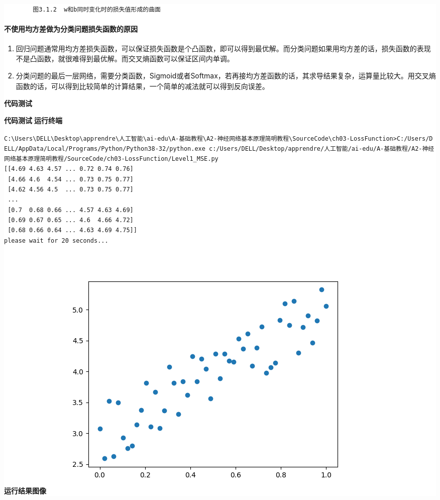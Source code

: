             图3.1.2  w和b同时变化时的损失值形成的曲面

#### 不使用均方差做为分类问题损失函数的原因 ####

1. 回归问题通常用均方差损失函数，可以保证损失函数是个凸函数，即可以得到最优解。而分类问题如果用均方差的话，损失函数的表现不是凸函数，就很难得到最优解。而交叉熵函数可以保证区间内单调。

2. 分类问题的最后一层网络，需要分类函数，Sigmoid或者Softmax，若再接均方差函数的话，其求导结果复杂，运算量比较大。用交叉熵函数的话，可以得到比较简单的计算结果，一个简单的减法就可以得到反向误差。
   
**代码测试**
  
**代码测试**
**运行终端**
```
C:\Users\DELL\Desktop\apprendre\人工智能\ai-edu\A-基础教程\A2-神经网络基本原理简明教程\SourceCode\ch03-LossFunction>C:/Users/DELL/AppData/Local/Programs/Python/Python38-32/python.exe c:/Users/DELL/Desktop/apprendre/人工智能/ai-edu/A-基础教程/A2-神经网络基本原理简明教程/SourceCode/ch03-LossFunction/Level1_MSE.py
[[4.69 4.63 4.57 ... 0.72 0.74 0.76]
 [4.66 4.6  4.54 ... 0.73 0.75 0.77]
 [4.62 4.56 4.5  ... 0.73 0.75 0.77]
 ...
 [0.7  0.68 0.66 ... 4.57 4.63 4.69]
 [0.69 0.67 0.65 ... 4.6  4.66 4.72]
 [0.68 0.66 0.64 ... 4.63 4.69 4.75]]
please wait for 20 seconds...
```
**运行结果图像**
![](./image/cho3-level1.png)